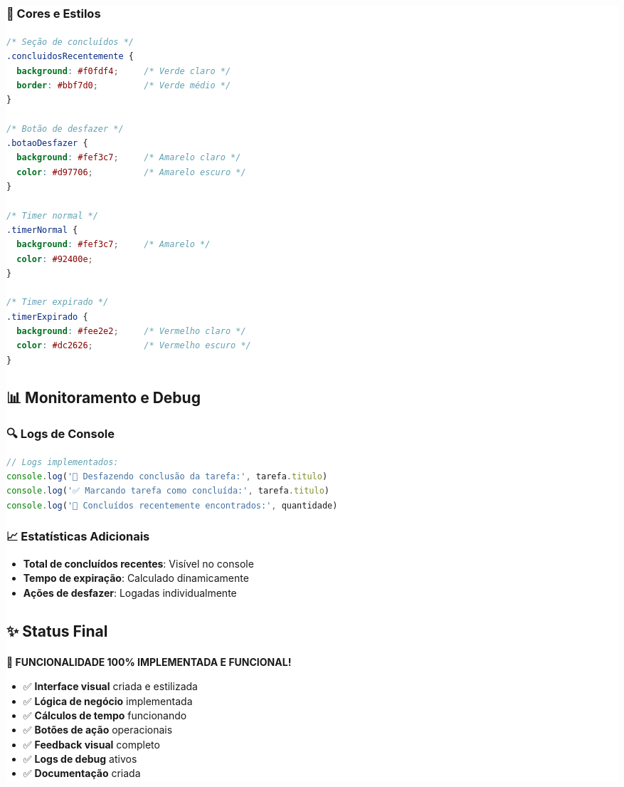 ### **🎨 Cores e Estilos**
```css
/* Seção de concluídos */
.concluidosRecentemente {
  background: #f0fdf4;     /* Verde claro */
  border: #bbf7d0;         /* Verde médio */
}

/* Botão de desfazer */
.botaoDesfazer {
  background: #fef3c7;     /* Amarelo claro */
  color: #d97706;          /* Amarelo escuro */
}

/* Timer normal */
.timerNormal {
  background: #fef3c7;     /* Amarelo */
  color: #92400e;
}

/* Timer expirado */
.timerExpirado {
  background: #fee2e2;     /* Vermelho claro */
  color: #dc2626;          /* Vermelho escuro */
}
```

## 📊 **Monitoramento e Debug**

### **🔍 Logs de Console**
```javascript
// Logs implementados:
console.log('🔄 Desfazendo conclusão da tarefa:', tarefa.titulo)
console.log('✅ Marcando tarefa como concluída:', tarefa.titulo)
console.log('🔄 Concluídos recentemente encontrados:', quantidade)
```

### **📈 Estatísticas Adicionais**
- **Total de concluídos recentes**: Visível no console
- **Tempo de expiração**: Calculado dinamicamente
- **Ações de desfazer**: Logadas individualmente

## ✨ **Status Final**

**🎉 FUNCIONALIDADE 100% IMPLEMENTADA E FUNCIONAL!**

- ✅ **Interface visual** criada e estilizada
- ✅ **Lógica de negócio** implementada
- ✅ **Cálculos de tempo** funcionando
- ✅ **Botões de ação** operacionais
- ✅ **Feedback visual** completo
- ✅ **Logs de debug** ativos
- ✅ **Documentação** criada
